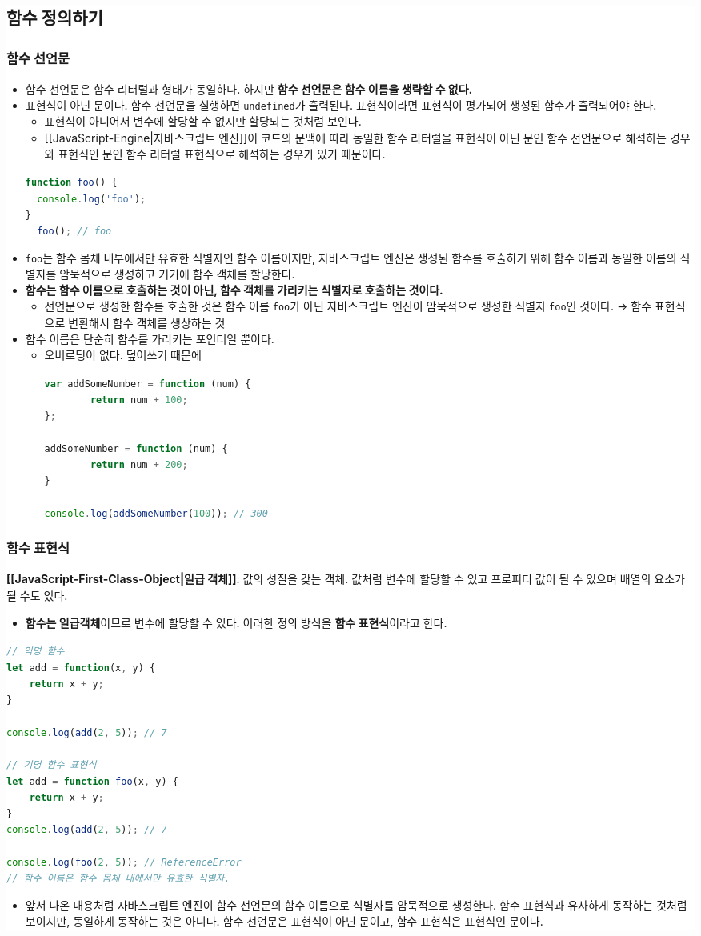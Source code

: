 ## 함수 정의하기  

### 함수 선언문
- 함수 선언문은 함수 리터럴과 형태가 동일하다. 하지만 **함수 선언문은 함수 이름을 생략할 수 없다.** 
- 표현식이 아닌 문이다. 함수 선언문을 실행하면 `undefined`가 출력된다. 표현식이라면 표현식이 평가되어 생성된 함수가 출력되어야 한다.   
	- 표현식이 아니어서 변수에 할당할 수 없지만 할당되는 것처럼 보인다.
	- [[JavaScript-Engine|자바스크립트 엔진]]이 코드의 문맥에 따라 동일한 함수 리터럴을 표현식이 아닌 문인 함수 선언문으로 해석하는 경우와 표현식인 문인 함수 리터럴 표현식으로 해석하는 경우가 있기 때문이다.  
  ```javascript
  function foo() {
    console.log('foo');
  }
	foo(); // foo 
	```
- `foo`는 함수 몸체 내부에서만 유효한 식별자인 함수 이름이지만, 자바스크립트 엔진은 생성된 함수를 호출하기 위해 함수 이름과 동일한 이름의 식별자를 암묵적으로 생성하고 거기에 함수 객체를 할당한다. 
- **함수는 함수 이름으로 호출하는 것이 아닌, 함수 객체를 가리키는 식별자로 호출하는 것이다.**  	
	- 선언문으로 생성한 함수를 호출한 것은 함수 이름 `foo`가 아닌 자바스크립트 엔진이 암묵적으로 생성한 식별자 `foo`인 것이다.  → 함수 표현식으로 변환해서 함수 객체를 생상하는 것 
- 함수 이름은 단순히 함수를 가리키는 포인터일 뿐이다. 
	- 오버로딩이 없다. 덮어쓰기 때문에 
		```javascript
		var addSomeNumber = function (num) {
				return num + 100;
		};

		addSomeNumber = function (num) {
				return num + 200; 
		}

		console.log(addSomeNumber(100)); // 300 
		```

### 함수 표현식
**[[JavaScript-First-Class-Object|일급 객체]]**: 값의 성질을 갖는 객체. 값처럼 변수에 할당할 수 있고 프로퍼티 값이 될 수 있으며 배열의 요소가 될 수도 있다.  
- **함수는 일급객체**이므로 변수에 할당할 수 있다. 이러한 정의 방식을 **함수 표현식**이라고 한다.
```javascript
// 익명 함수 
let add = function(x, y) {
    return x + y;
}

console.log(add(2, 5)); // 7

// 기명 함수 표현식
let add = function foo(x, y) {
    return x + y;
}
console.log(add(2, 5)); // 7

console.log(foo(2, 5)); // ReferenceError
// 함수 이름은 함수 몸체 내에서만 유효한 식별자. 
```  
- 앞서 나온 내용처럼 자바스크립트 엔진이 함수 선언문의 함수 이름으로 식별자를 암묵적으로 생성한다. 함수 표현식과 유사하게 동작하는 것처럼 보이지만, 동일하게 동작하는 것은 아니다. 함수 선언문은 표현식이 아닌 문이고, 함수 표현식은 표현식인 문이다. 
